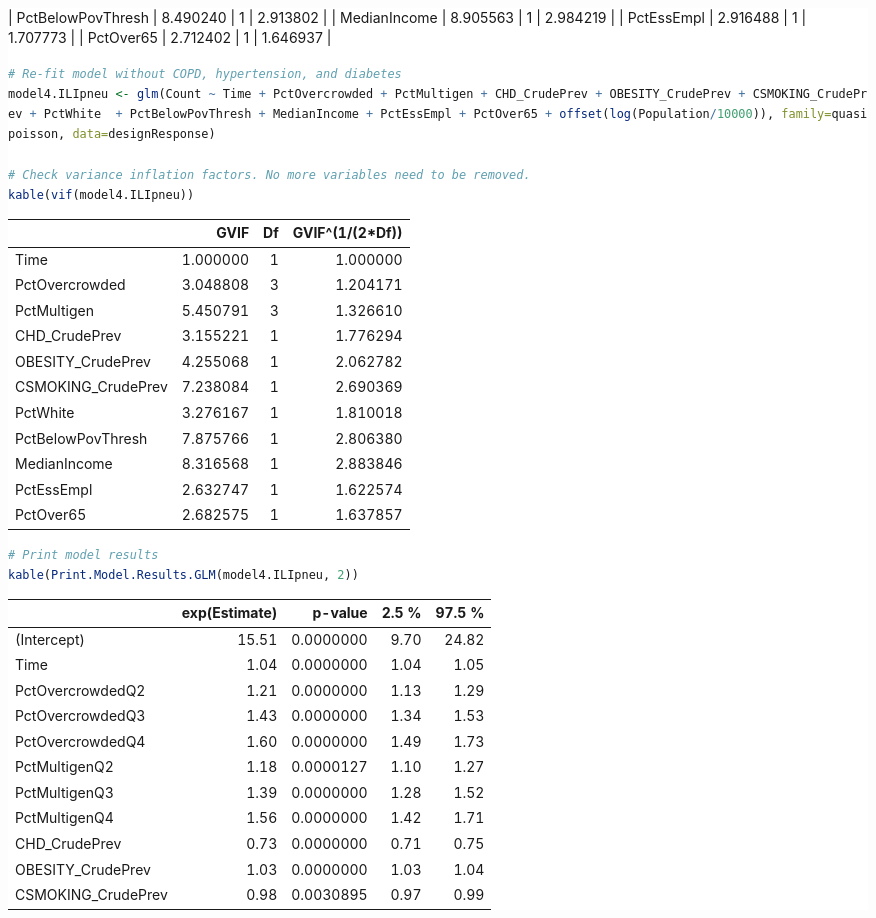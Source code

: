 | PctBelowPovThresh   |  8.490240 |  1 |         2.913802 |
| MedianIncome        |  8.905563 |  1 |         2.984219 |
| PctEssEmpl          |  2.916488 |  1 |         1.707773 |
| PctOver65           |  2.712402 |  1 |         1.646937 |

``` r
# Re-fit model without COPD, hypertension, and diabetes
model4.ILIpneu <- glm(Count ~ Time + PctOvercrowded + PctMultigen + CHD_CrudePrev + OBESITY_CrudePrev + CSMOKING_CrudePrev + PctWhite  + PctBelowPovThresh + MedianIncome + PctEssEmpl + PctOver65 + offset(log(Population/10000)), family=quasipoisson, data=designResponse)

# Check variance inflation factors. No more variables need to be removed.
kable(vif(model4.ILIpneu))
```

|                     |     GVIF | Df | GVIF^(1/(2\*Df)) |
| :------------------ | -------: | -: | ---------------: |
| Time                | 1.000000 |  1 |         1.000000 |
| PctOvercrowded      | 3.048808 |  3 |         1.204171 |
| PctMultigen         | 5.450791 |  3 |         1.326610 |
| CHD\_CrudePrev      | 3.155221 |  1 |         1.776294 |
| OBESITY\_CrudePrev  | 4.255068 |  1 |         2.062782 |
| CSMOKING\_CrudePrev | 7.238084 |  1 |         2.690369 |
| PctWhite            | 3.276167 |  1 |         1.810018 |
| PctBelowPovThresh   | 7.875766 |  1 |         2.806380 |
| MedianIncome        | 8.316568 |  1 |         2.883846 |
| PctEssEmpl          | 2.632747 |  1 |         1.622574 |
| PctOver65           | 2.682575 |  1 |         1.637857 |

``` r
# Print model results
kable(Print.Model.Results.GLM(model4.ILIpneu, 2))
```

|                     | exp(Estimate) |   p-value | 2.5 % | 97.5 % |
| :------------------ | ------------: | --------: | ----: | -----: |
| (Intercept)         |         15.51 | 0.0000000 |  9.70 |  24.82 |
| Time                |          1.04 | 0.0000000 |  1.04 |   1.05 |
| PctOvercrowdedQ2    |          1.21 | 0.0000000 |  1.13 |   1.29 |
| PctOvercrowdedQ3    |          1.43 | 0.0000000 |  1.34 |   1.53 |
| PctOvercrowdedQ4    |          1.60 | 0.0000000 |  1.49 |   1.73 |
| PctMultigenQ2       |          1.18 | 0.0000127 |  1.10 |   1.27 |
| PctMultigenQ3       |          1.39 | 0.0000000 |  1.28 |   1.52 |
| PctMultigenQ4       |          1.56 | 0.0000000 |  1.42 |   1.71 |
| CHD\_CrudePrev      |          0.73 | 0.0000000 |  0.71 |   0.75 |
| OBESITY\_CrudePrev  |          1.03 | 0.0000000 |  1.03 |   1.04 |
| CSMOKING\_CrudePrev |          0.98 | 0.0030895 |  0.97 |   0.99 |